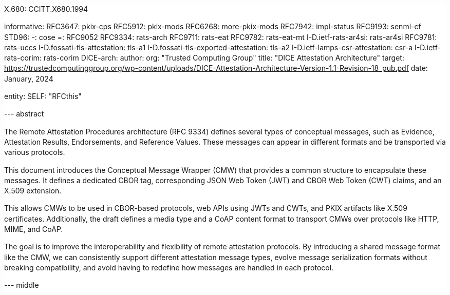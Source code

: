   X.680: CCITT.X680.1994

informative:
  RFC3647: pkix-cps
  RFC5912: pkix-mods
  RFC6268: more-pkix-mods
  RFC7942: impl-status
  RFC9193: senml-cf
  STD96:
    -: cose
    =: RFC9052
  RFC9334: rats-arch
  RFC9711: rats-eat
  RFC9782: rats-eat-mt
  I-D.ietf-rats-ar4si: rats-ar4si
  RFC9781: rats-uccs
  I-D.fossati-tls-attestation: tls-a1
  I-D.fossati-tls-exported-attestation: tls-a2
  I-D.ietf-lamps-csr-attestation: csr-a
  I-D.ietf-rats-corim: rats-corim
  DICE-arch:
    author:
      org: "Trusted Computing Group"
    title: "DICE Attestation Architecture"
    target: https://trustedcomputinggroup.org/wp-content/uploads/DICE-Attestation-Architecture-Version-1.1-Revision-18_pub.pdf
    date: January, 2024

entity:
  SELF: "RFCthis"

--- abstract

The Remote Attestation Procedures architecture (RFC 9334) defines several types of conceptual messages, such as Evidence, Attestation
Results, Endorsements, and Reference Values. These messages can appear in different formats and be transported via various protocols.

This document introduces the Conceptual Message Wrapper (CMW) that provides a common structure to encapsulate these messages.
It defines a dedicated CBOR tag, corresponding JSON Web Token (JWT) and CBOR Web Token (CWT) claims, and an X.509 extension.

This allows CMWs to be used in CBOR-based protocols, web APIs using JWTs and CWTs, and PKIX artifacts like X.509 certificates.
Additionally, the draft defines a media type and a CoAP content format to transport CMWs over protocols like HTTP, MIME, and CoAP.

The goal is to improve the interoperability and flexibility of remote attestation protocols.
By introducing a shared message format like the CMW, we can consistently support different attestation message types, evolve message
serialization formats without breaking compatibility, and avoid having to redefine how messages are handled in each protocol.

--- middle

